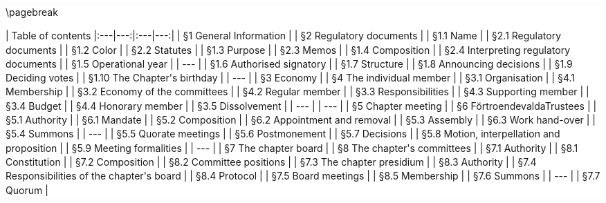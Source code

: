 \pagebreak

| Table of contents
|:---|---:|:---|---:|
| §1 General Information | | §2 Regulatory documents |
| §1.1 Name | | §2.1 Regulatory documents |
| §1.2 Color | | §2.2 Statutes |
| §1.3 Purpose | | §2.3 Memos |
| §1.4 Composition | | §2.4 Interpreting regulatory documents |
| §1.5 Operational year | | --- |
| §1.6 Authorised signatory |
| §1.7 Structure |
| §1.8 Announcing decisions |
| §1.9 Deciding votes |
| §1.10 The Chapter's birthday |
| --- |
| §3 Economy | | §4 The individual member |
| §3.1 Organisation | | §4.1 Membership |
| §3.2 Economy of the committees | | §4.2 Regular member |
| §3.3 Responsibilities | | §4.3 Supporting member |
| §3.4 Budget | | §4.4 Honorary member |
| §3.5 Dissolvement | | --- |
| --- |
| §5 Chapter meeting | | §6 FörtroendevaldaTrustees |
| §5.1 Authority | | §6.1 Mandate |
| §5.2 Composition | | §6.2 Appointment and removal |
| §5.3 Assembly | | §6.3 Work hand-over |
| §5.4 Summons | | --- |
| §5.5 Quorate meetings |
| §5.6 Postmonement |
| §5.7 Decisions |
| §5.8 Motion, interpellation and proposition |
| §5.9 Meeting formalities |
| --- |
| §7 The chapter board | | §8 The chapter's committees |
| §7.1 Authority | | §8.1 Constitution |
| §7.2 Composition | | §8.2 Committee positions |
| §7.3 The chapter presidium | | §8.3 Authority |
| §7.4 Responsibilities of the chapter's board | | §8.4 Protocol |
| §7.5 Board meetings | | §8.5 Membership |
| §7.6 Summons | | --- |
| §7.7 Quorum |